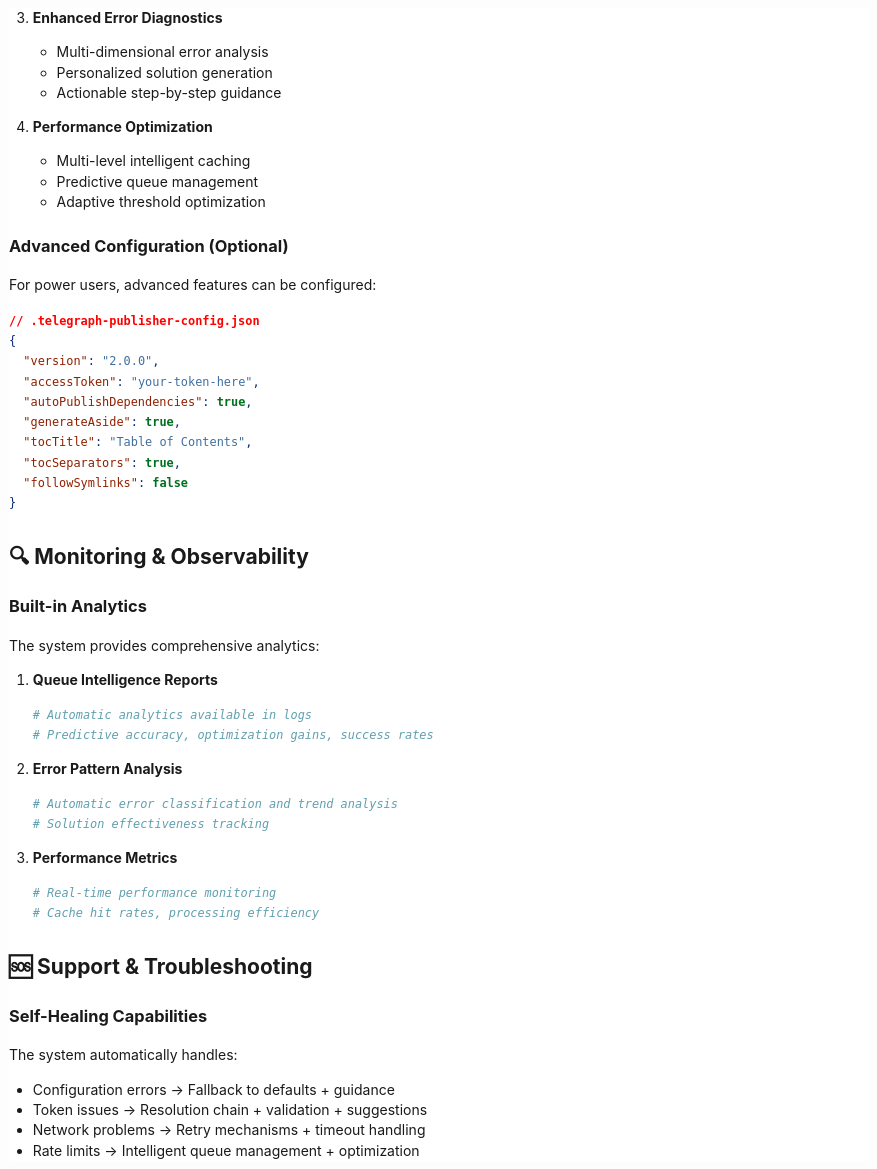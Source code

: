 3. **Enhanced Error Diagnostics**
   - Multi-dimensional error analysis
   - Personalized solution generation
   - Actionable step-by-step guidance

4. **Performance Optimization**
   - Multi-level intelligent caching
   - Predictive queue management
   - Adaptive threshold optimization

### Advanced Configuration (Optional)
For power users, advanced features can be configured:

```json
// .telegraph-publisher-config.json
{
  "version": "2.0.0",
  "accessToken": "your-token-here",
  "autoPublishDependencies": true,
  "generateAside": true,
  "tocTitle": "Table of Contents",
  "tocSeparators": true,
  "followSymlinks": false
}
```

## 🔍 Monitoring & Observability

### Built-in Analytics
The system provides comprehensive analytics:

1. **Queue Intelligence Reports**
   ```bash
   # Automatic analytics available in logs
   # Predictive accuracy, optimization gains, success rates
   ```

2. **Error Pattern Analysis**
   ```bash
   # Automatic error classification and trend analysis
   # Solution effectiveness tracking
   ```

3. **Performance Metrics**
   ```bash
   # Real-time performance monitoring
   # Cache hit rates, processing efficiency
   ```

## 🆘 Support & Troubleshooting

### Self-Healing Capabilities
The system automatically handles:
- Configuration errors → Fallback to defaults + guidance
- Token issues → Resolution chain + validation + suggestions
- Network problems → Retry mechanisms + timeout handling
- Rate limits → Intelligent queue management + optimization
